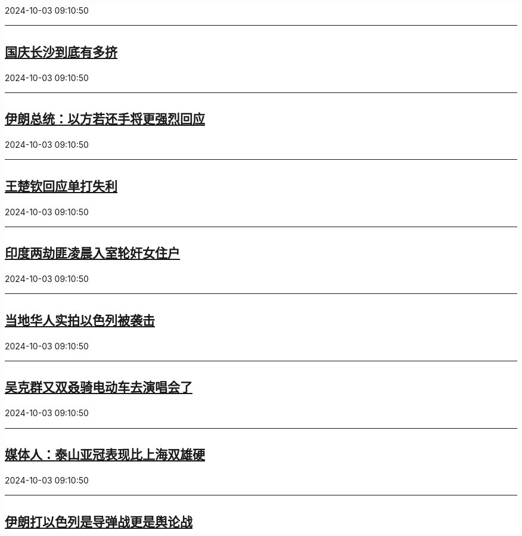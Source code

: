 2024-10-03 09:10:50

---
## [国庆长沙到底有多挤](https://www.toutiao.com/trending/7420755092657422377)

2024-10-03 09:10:50

---
## [伊朗总统：以方若还手将更强烈回应](https://www.toutiao.com/trending/7420868291807248421)

2024-10-03 09:10:50

---
## [王楚钦回应单打失利](https://www.toutiao.com/trending/7420806554087243785)

2024-10-03 09:10:50

---
## [印度两劫匪凌晨入室轮奸女住户](https://www.toutiao.com/trending/7420909592277729330)

2024-10-03 09:10:50

---
## [当地华人实拍以色列被袭击](https://www.toutiao.com/trending/7420436289516453907)

2024-10-03 09:10:50

---
## [吴克群又双叒骑电动车去演唱会了](https://www.toutiao.com/trending/7421184541362290739)

2024-10-03 09:10:50

---
## [媒体人：泰山亚冠表现比上海双雄硬](https://www.toutiao.com/trending/7420459331169009715)

2024-10-03 09:10:50

---
## [伊朗打以色列是导弹战更是舆论战](https://www.toutiao.com/trending/7420966342876233755)

